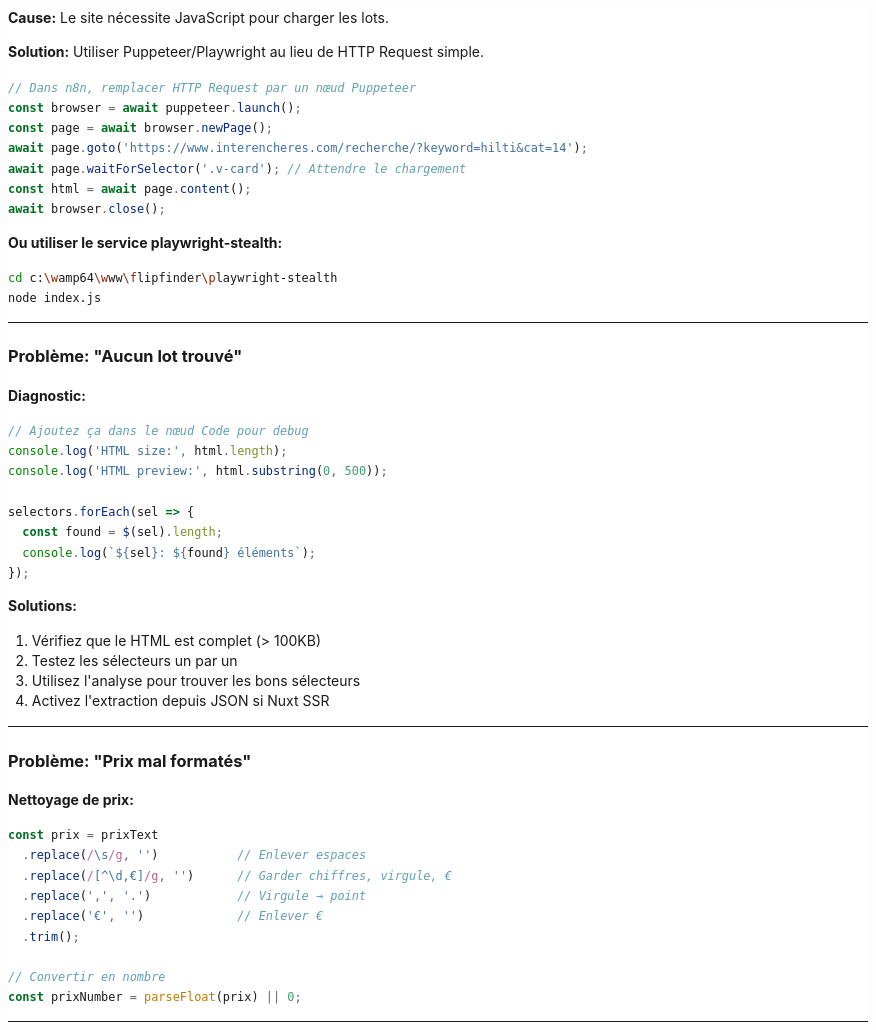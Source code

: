 **Cause:** Le site nécessite JavaScript pour charger les lots.

**Solution:** Utiliser Puppeteer/Playwright au lieu de HTTP Request simple.

```javascript
// Dans n8n, remplacer HTTP Request par un nœud Puppeteer
const browser = await puppeteer.launch();
const page = await browser.newPage();
await page.goto('https://www.interencheres.com/recherche/?keyword=hilti&cat=14');
await page.waitForSelector('.v-card'); // Attendre le chargement
const html = await page.content();
await browser.close();
```

**Ou utiliser le service playwright-stealth:**

```bash
cd c:\wamp64\www\flipfinder\playwright-stealth
node index.js
```

---

### Problème: "Aucun lot trouvé"

**Diagnostic:**

```javascript
// Ajoutez ça dans le nœud Code pour debug
console.log('HTML size:', html.length);
console.log('HTML preview:', html.substring(0, 500));

selectors.forEach(sel => {
  const found = $(sel).length;
  console.log(`${sel}: ${found} éléments`);
});
```

**Solutions:**

1. Vérifiez que le HTML est complet (> 100KB)
2. Testez les sélecteurs un par un
3. Utilisez l'analyse pour trouver les bons sélecteurs
4. Activez l'extraction depuis JSON si Nuxt SSR

---

### Problème: "Prix mal formatés"

**Nettoyage de prix:**

```javascript
const prix = prixText
  .replace(/\s/g, '')           // Enlever espaces
  .replace(/[^\d,€]/g, '')      // Garder chiffres, virgule, €
  .replace(',', '.')            // Virgule → point
  .replace('€', '')             // Enlever €
  .trim();

// Convertir en nombre
const prixNumber = parseFloat(prix) || 0;
```

---